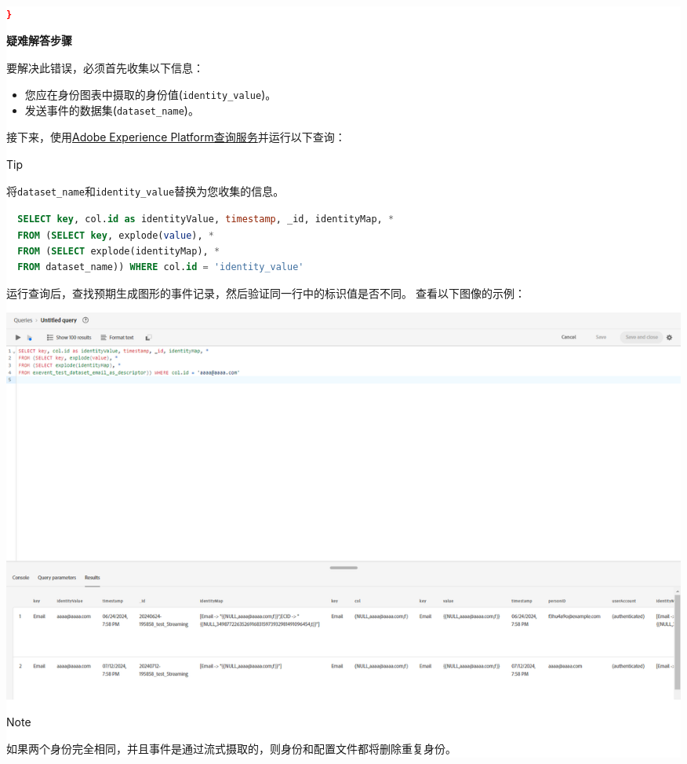 ```json
} 
```

**疑难解答步骤**

要解决此错误，必须首先收集以下信息：

* 您应在身份图表中摄取的身份值(`identity_value`)。
* 发送事件的数据集(`dataset_name`)。

接下来，使用[Adobe Experience Platform查询服务](../../query-service/home.md)并运行以下查询：

>[!TIP]
>
>将`dataset_name`和`identity_value`替换为您收集的信息。

```sql
  SELECT key, col.id as identityValue, timestamp, _id, identityMap, * 
  FROM (SELECT key, explode(value), * 
  FROM (SELECT explode(identityMap), * 
  FROM dataset_name)) WHERE col.id = 'identity_value' 
```

运行查询后，查找预期生成图形的事件记录，然后验证同一行中的标识值是否不同。 查看以下图像的示例：

![一个无标题的查询产生了重复的命名空间。](../images/troubleshooting/duplicated_unique_namespace.png)

>[!NOTE]
>
>如果两个身份完全相同，并且事件是通过流式摄取的，则身份和配置文件都将删除重复身份。
